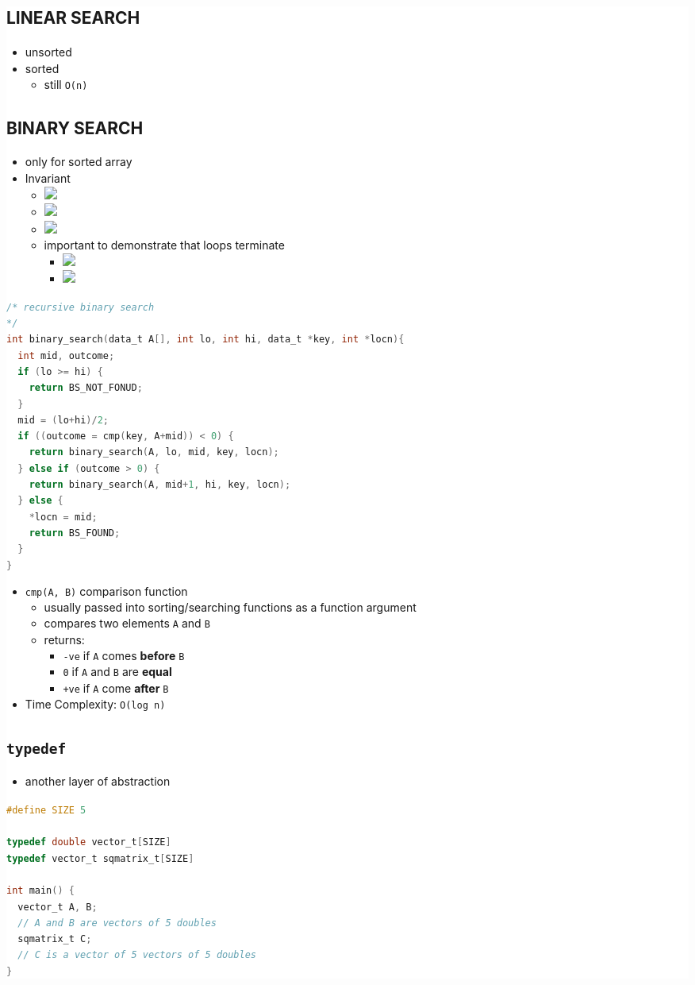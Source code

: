 ## LINEAR SEARCH

- unsorted
- sorted
  - still `O(n)`

## BINARY SEARCH

- only for sorted array
- Invariant
  - ![](/assets/comp10002/2021-09-24-17-06-56.png)
  - ![](/assets/comp10002/2021-09-24-17-07-16.png)
  - ![](/assets/comp10002/2021-09-24-17-08-35.png)
  - important to demonstrate that loops terminate
    - ![](/assets/comp10002/2021-09-24-17-09-49.png)
    - ![](/assets/comp10002/2021-09-24-17-10-49.png)

```c
/* recursive binary search
*/
int binary_search(data_t A[], int lo, int hi, data_t *key, int *locn){
  int mid, outcome;
  if (lo >= hi) {
    return BS_NOT_FONUD;
  }
  mid = (lo+hi)/2;
  if ((outcome = cmp(key, A+mid)) < 0) {
    return binary_search(A, lo, mid, key, locn);
  } else if (outcome > 0) {
    return binary_search(A, mid+1, hi, key, locn);
  } else {
    *locn = mid;
    return BS_FOUND;
  }
}
```

- `cmp(A, B)` comparison function
  - usually passed into sorting/searching functions as a function argument
  - compares two elements `A` and `B`
  - returns:
    - `-ve` if `A` comes **before** `B`
    - `0` if `A` and `B` are **equal**
    - `+ve` if `A` come **after** `B`
- Time Complexity: `O(log n)`

## `typedef`

- another layer of abstraction

```c
#define SIZE 5

typedef double vector_t[SIZE]
typedef vector_t sqmatrix_t[SIZE]

int main() {
  vector_t A, B;
  // A and B are vectors of 5 doubles
  sqmatrix_t C;
  // C is a vector of 5 vectors of 5 doubles
}

```

